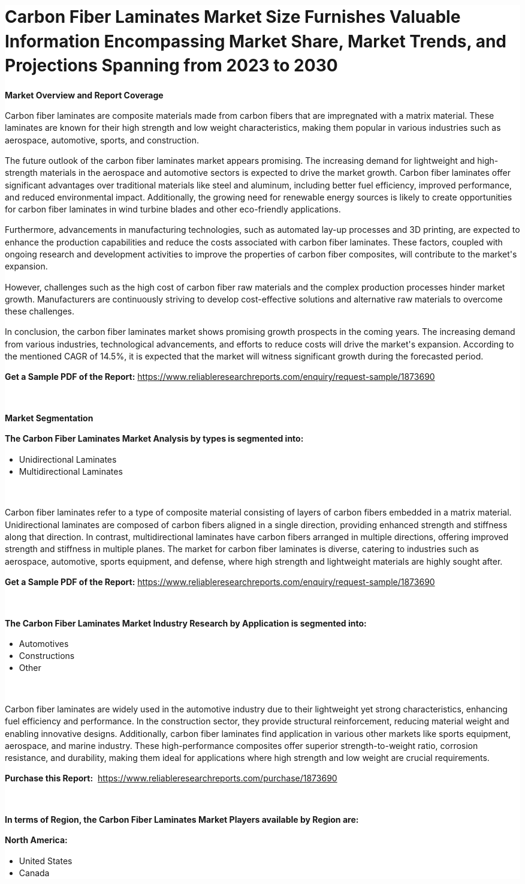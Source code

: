 <p><h1>Carbon Fiber Laminates Market Size Furnishes Valuable Information Encompassing Market Share, Market Trends, and Projections Spanning from 2023 to 2030</h1></p><p><strong>Market Overview and Report Coverage</strong></p>
<p><p>Carbon fiber laminates are composite materials made from carbon fibers that are impregnated with a matrix material. These laminates are known for their high strength and low weight characteristics, making them popular in various industries such as aerospace, automotive, sports, and construction.</p><p>The future outlook of the carbon fiber laminates market appears promising. The increasing demand for lightweight and high-strength materials in the aerospace and automotive sectors is expected to drive the market growth. Carbon fiber laminates offer significant advantages over traditional materials like steel and aluminum, including better fuel efficiency, improved performance, and reduced environmental impact. Additionally, the growing need for renewable energy sources is likely to create opportunities for carbon fiber laminates in wind turbine blades and other eco-friendly applications.</p><p>Furthermore, advancements in manufacturing technologies, such as automated lay-up processes and 3D printing, are expected to enhance the production capabilities and reduce the costs associated with carbon fiber laminates. These factors, coupled with ongoing research and development activities to improve the properties of carbon fiber composites, will contribute to the market's expansion.</p><p>However, challenges such as the high cost of carbon fiber raw materials and the complex production processes hinder market growth. Manufacturers are continuously striving to develop cost-effective solutions and alternative raw materials to overcome these challenges.</p><p>In conclusion, the carbon fiber laminates market shows promising growth prospects in the coming years. The increasing demand from various industries, technological advancements, and efforts to reduce costs will drive the market's expansion. According to the mentioned CAGR of 14.5%, it is expected that the market will witness significant growth during the forecasted period.</p></p>
<p><strong>Get a Sample PDF of the Report:</strong> <a href="https://www.reliableresearchreports.com/enquiry/request-sample/1873690">https://www.reliableresearchreports.com/enquiry/request-sample/1873690</a></p>
<p>&nbsp;</p>
<p><strong>Market Segmentation</strong></p>
<p><strong>The Carbon Fiber Laminates Market Analysis by types is segmented into:</strong></p>
<p><ul><li>Unidirectional Laminates</li><li>Multidirectional Laminates</li></ul></p>
<p>&nbsp;</p>
<p><p>Carbon fiber laminates refer to a type of composite material consisting of layers of carbon fibers embedded in a matrix material. Unidirectional laminates are composed of carbon fibers aligned in a single direction, providing enhanced strength and stiffness along that direction. In contrast, multidirectional laminates have carbon fibers arranged in multiple directions, offering improved strength and stiffness in multiple planes. The market for carbon fiber laminates is diverse, catering to industries such as aerospace, automotive, sports equipment, and defense, where high strength and lightweight materials are highly sought after.</p></p>
<p><strong>Get a Sample PDF of the Report:</strong>&nbsp;<a href="https://www.reliableresearchreports.com/enquiry/request-sample/1873690">https://www.reliableresearchreports.com/enquiry/request-sample/1873690</a></p>
<p>&nbsp;</p>
<p><strong>The Carbon Fiber Laminates Market Industry Research by Application is segmented into:</strong></p>
<p><ul><li>Automotives</li><li>Constructions</li><li>Other</li></ul></p>
<p>&nbsp;</p>
<p><p>Carbon fiber laminates are widely used in the automotive industry due to their lightweight yet strong characteristics, enhancing fuel efficiency and performance. In the construction sector, they provide structural reinforcement, reducing material weight and enabling innovative designs. Additionally, carbon fiber laminates find application in various other markets like sports equipment, aerospace, and marine industry. These high-performance composites offer superior strength-to-weight ratio, corrosion resistance, and durability, making them ideal for applications where high strength and low weight are crucial requirements.</p></p>
<p><strong>Purchase this Report:</strong>&nbsp; <a href="https://www.reliableresearchreports.com/purchase/1873690">https://www.reliableresearchreports.com/purchase/1873690</a></p>
<p>&nbsp;</p>
<p><strong>In terms of Region, the Carbon Fiber Laminates Market Players available by Region are:</strong></p>
<p>
    <p> <strong> North America: </strong>
        <ul>
            <li>United States</li>
            <li>Canada</li>
        </ul>